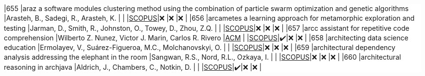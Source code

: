 |655 |araz a software modules clustering method using the combination of particle swarm optimization and genetic algorithms                                                                                                                                                        |Arasteh, B., Sadegi, R., Arasteh, K.                                                                                                                                                                                                        |                                                                                                                       |                                                                                                                     |[SCOPUS](https://www.scopus.com/inward/record.url?eid=2-s2.0-85099558782&partnerID=40&md5=913bfd1df0126a66d945e9cab16033bb)|:x:               |:x:               |:x:               |
|656 |arcametes a learning approach for metamorphic exploration and testing                                                                                                                                                                                                        |Jarman, D., Smith, R., Johnston, O., Towey, D., Zhou, Z.Q.                                                                                                                                                                                  |                                                                                                                       |                                                                                                                     |[SCOPUS](https://www.scopus.com/inward/record.url?eid=2-s2.0-85093086018&partnerID=40&md5=bc004d94046406acdf3149bc339e9151)|:x:               |:x:               |:x:               |
|657 |arcc assistant for repetitive code comprehension                                                                                                                                                                                                                             |Wilberto Z. Nunez, Victor J. Marin, Carlos R. Rivero                                                                                                                                                                                        |[ACM](https://dl.acm.org/doi/10.1145/3106237.3122824)                                                                  |                                                                                                                     |[SCOPUS](https://www.scopus.com/inward/record.url?eid=2-s2.0-85030772412&partnerID=40&md5=773e487a5798d3c0651031b0867b1607)|:heavy_check_mark:|:x:               |:x:               |
|658 |architecting data science education                                                                                                                                                                                                                                          |Ermolayev, V., Suárez-Figueroa, M.C., Molchanovskyi, O.                                                                                                                                                                                     |                                                                                                                       |                                                                                                                     |[SCOPUS](https://www.scopus.com/inward/record.url?eid=2-s2.0-85048355807&partnerID=40&md5=d7cbd193f1a4d2707887d143cdc8bf29)|:x:               |:x:               |:x:               |
|659 |architectural dependency analysis addressing the elephant in the room                                                                                                                                                                                                        |Sangwan, R.S., Nord, R.L., Ozkaya, I.                                                                                                                                                                                                       |                                                                                                                       |                                                                                                                     |[SCOPUS](https://www.scopus.com/inward/record.url?eid=2-s2.0-85103186284&partnerID=40&md5=a7f666db5fe837a947d2781fda240dde)|:x:               |:x:               |:x:               |
|660 |architectural reasoning in archjava                                                                                                                                                                                                                                          |Aldrich, J., Chambers, C., Notkin, D.                                                                                                                                                                                                       |                                                                                                                       |                                                                                                                     |[SCOPUS](https://www.scopus.com/inward/record.url?eid=2-s2.0-84944061961&partnerID=40&md5=018436f83e5faf6fbd28a88f9f955122)|:heavy_check_mark:|:x:               |:x:               |